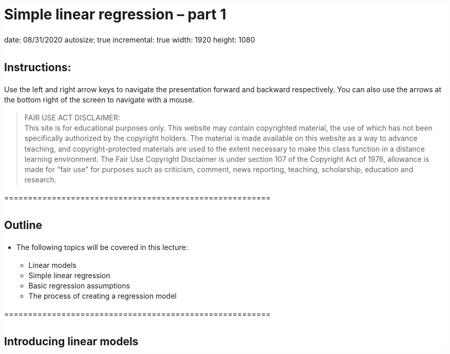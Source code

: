 <style>
.section .reveal .state-background {
   background: #ffffff;
}
.section .reveal h1,
.section .reveal h2,
.section .reveal p {
   color: black;
   margin-top: 50px;
   text-align: center;
}
</style>

Simple linear regression – part 1
========================================================
date: 08/31/2020
autosize: true
incremental: true
width: 1920
height: 1080

<h2 style="text-align:left"> Instructions:</h2>
<p style='text-align:left'>Use the left and right arrow keys to navigate the presentation forward and backward respectively.  You can also use the arrows at the bottom right of the screen to navigate with a mouse.<br></p>

<blockquote>
FAIR USE ACT DISCLAIMER:</br>
This site is for educational purposes only.  This website may contain copyrighted material, the use of which has not been specifically authorized by the copyright holders. The material is made available on this website as a way to advance teaching, and copyright-protected materials are used to the extent necessary to make this class function in a distance learning environment.  The Fair Use Copyright Disclaimer is under section 107 of the Copyright Act of 1976, allowance is made for “fair use” for purposes such as criticism, comment, news reporting, teaching, scholarship, education and research.
</blockquote>

========================================================

<h2>Outline</h2>

* The following topics will be covered in this lecture:

  * Linear models
  * Simple linear regression
  * Basic regression assumptions
  * The process of creating a regression model

========================================================

<h2>Introducing linear models</h2>

<div style="float:left; width:50%">